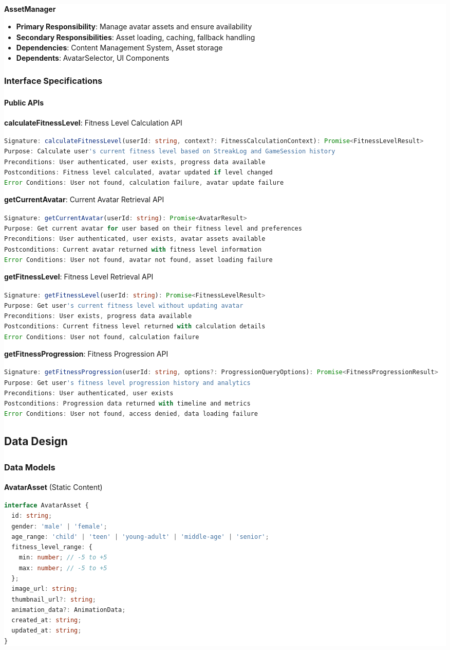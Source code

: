 **AssetManager**
- **Primary Responsibility**: Manage avatar assets and ensure availability
- **Secondary Responsibilities**: Asset loading, caching, fallback handling
- **Dependencies**: Content Management System, Asset storage
- **Dependents**: AvatarSelector, UI Components

### Interface Specifications

#### Public APIs
**calculateFitnessLevel**: Fitness Level Calculation API
```typescript
Signature: calculateFitnessLevel(userId: string, context?: FitnessCalculationContext): Promise<FitnessLevelResult>
Purpose: Calculate user's current fitness level based on StreakLog and GameSession history
Preconditions: User authenticated, user exists, progress data available
Postconditions: Fitness level calculated, avatar updated if level changed
Error Conditions: User not found, calculation failure, avatar update failure
```

**getCurrentAvatar**: Current Avatar Retrieval API
```typescript
Signature: getCurrentAvatar(userId: string): Promise<AvatarResult>
Purpose: Get current avatar for user based on their fitness level and preferences
Preconditions: User authenticated, user exists, avatar assets available
Postconditions: Current avatar returned with fitness level information
Error Conditions: User not found, avatar not found, asset loading failure
```

**getFitnessLevel**: Fitness Level Retrieval API
```typescript
Signature: getFitnessLevel(userId: string): Promise<FitnessLevelResult>
Purpose: Get user's current fitness level without updating avatar
Preconditions: User exists, progress data available
Postconditions: Current fitness level returned with calculation details
Error Conditions: User not found, calculation failure
```

**getFitnessProgression**: Fitness Progression API
```typescript
Signature: getFitnessProgression(userId: string, options?: ProgressionQueryOptions): Promise<FitnessProgressionResult>
Purpose: Get user's fitness level progression history and analytics
Preconditions: User authenticated, user exists
Postconditions: Progression data returned with timeline and metrics
Error Conditions: User not found, access denied, data loading failure
```

## Data Design

### Data Models
**AvatarAsset** (Static Content)
```typescript
interface AvatarAsset {
  id: string;
  gender: 'male' | 'female';
  age_range: 'child' | 'teen' | 'young-adult' | 'middle-age' | 'senior';
  fitness_level_range: {
    min: number; // -5 to +5
    max: number; // -5 to +5
  };
  image_url: string;
  thumbnail_url?: string;
  animation_data?: AnimationData;
  created_at: string;
  updated_at: string;
}
```